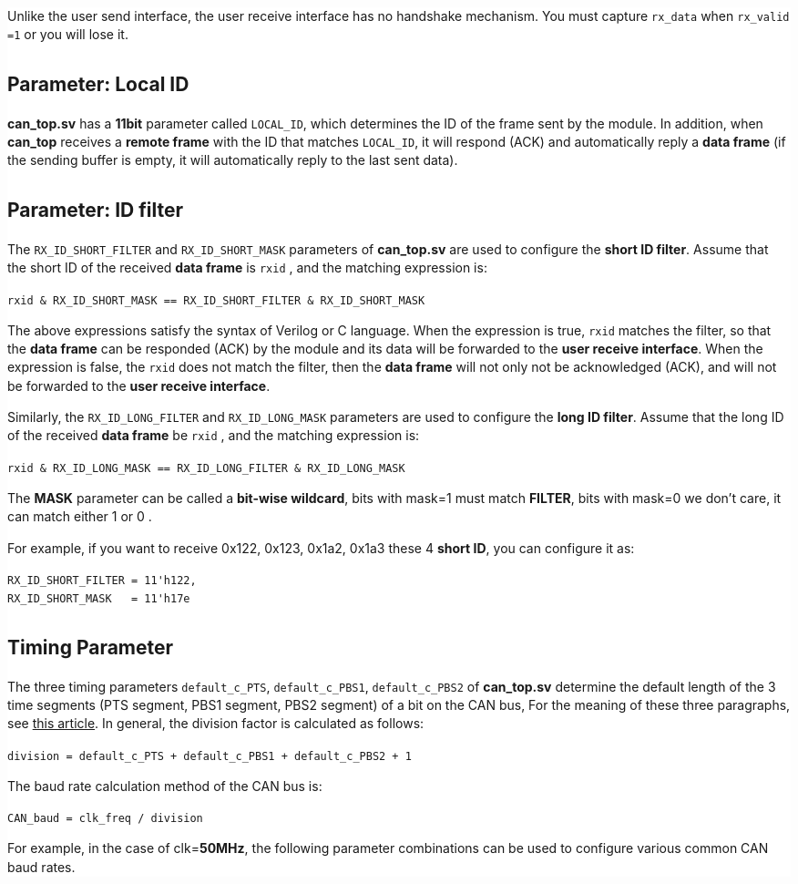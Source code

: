 Unlike the user send interface, the user receive interface has no handshake mechanism. You must capture `rx_data` when `rx_valid=1` or you will lose it.

## Parameter: Local ID

**can_top.sv** has a **11bit** parameter called `LOCAL_ID`, which determines the ID of the frame sent by the module. In addition, when **can_top** receives a **remote frame** with the ID that matches `LOCAL_ID`, it will respond (ACK) and automatically reply a **data frame** (if the sending buffer is empty, it will automatically reply to the last sent data).

## Parameter: ID filter

The `RX_ID_SHORT_FILTER` and `RX_ID_SHORT_MASK` parameters of **can_top.sv** are used to configure the **short ID filter**. Assume that the short ID of the received **data frame** is `rxid` , and the matching expression is:

    rxid & RX_ID_SHORT_MASK == RX_ID_SHORT_FILTER & RX_ID_SHORT_MASK

The above expressions satisfy the syntax of Verilog or C language. When the expression is true, `rxid` matches the filter, so that the **data frame** can be responded (ACK) by the module and its data will be forwarded to the **user receive interface**. When the expression is false, the `rxid` does not match the filter, then the **data frame** will not only not be acknowledged (ACK), and will not be forwarded to the **user receive interface**.

Similarly, the `RX_ID_LONG_FILTER` and `RX_ID_LONG_MASK` parameters are used to configure the **long ID filter**. Assume that the long ID of the received **data frame** be `rxid` , and the matching expression is:

    rxid & RX_ID_LONG_MASK == RX_ID_LONG_FILTER & RX_ID_LONG_MASK

The **MASK** parameter can be called a **bit-wise wildcard**, bits with mask=1 must match **FILTER**, bits with mask=0 we don’t care, it can match either 1 or 0 .

For example, if you want to receive 0x122, 0x123, 0x1a2, 0x1a3 these 4 **short ID**, you can configure it as:

    RX_ID_SHORT_FILTER = 11'h122,
    RX_ID_SHORT_MASK   = 11'h17e

## Timing Parameter

The three timing parameters `default_c_PTS`, `default_c_PBS1`, `default_c_PBS2` of **can_top.sv** determine the default length of the 3 time segments (PTS segment, PBS1 segment, PBS2 segment) of a bit on the CAN bus, For the meaning of these three paragraphs, see [this article](https://zhuanlan.zhihu.com/p/32262127). In general, the division factor is calculated as follows:

    division = default_c_PTS + default_c_PBS1 + default_c_PBS2 + 1

The baud rate calculation method of the CAN bus is:

    CAN_baud = clk_freq / division

For example, in the case of clk=**50MHz**, the following parameter combinations can be used to configure various common CAN baud rates.

